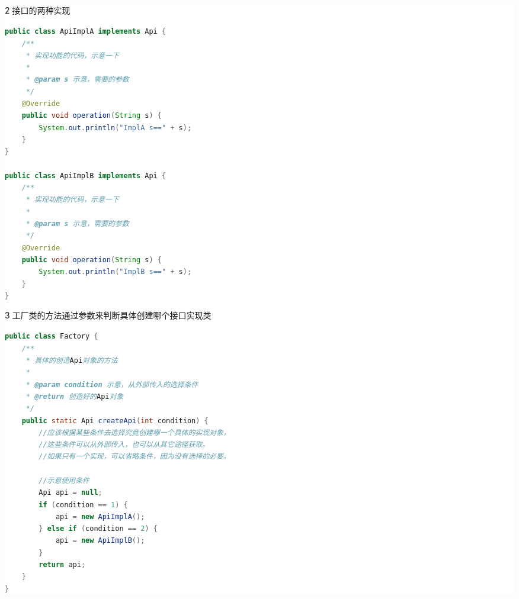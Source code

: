 2 接口的两种实现

```java
public class ApiImplA implements Api {
    /**
     * 实现功能的代码，示意一下
     *
     * @param s 示意，需要的参数
     */
    @Override
    public void operation(String s) {
        System.out.println("ImplA s==" + s);
    }
}

public class ApiImplB implements Api {
    /**
     * 实现功能的代码，示意一下
     *
     * @param s 示意，需要的参数
     */
    @Override
    public void operation(String s) {
        System.out.println("ImplB s==" + s);
    }
}
```

3 工厂类的方法通过参数来判断具体创建哪个接口实现类

```java
public class Factory {
    /**
     * 具体的创造Api对象的方法
     *
     * @param condition 示意，从外部传入的选择条件
     * @return 创造好的Api对象
     */
    public static Api createApi(int condition) {
        //应该根据某些条件去选择究竟创建哪一个具体的实现对象，
        //这些条件可以从外部传入，也可以从其它途径获取。
        //如果只有一个实现，可以省略条件，因为没有选择的必要。

        //示意使用条件
        Api api = null;
        if (condition == 1) {
            api = new ApiImplA();
        } else if (condition == 2) {
            api = new ApiImplB();
        }
        return api;
    }
}
```
